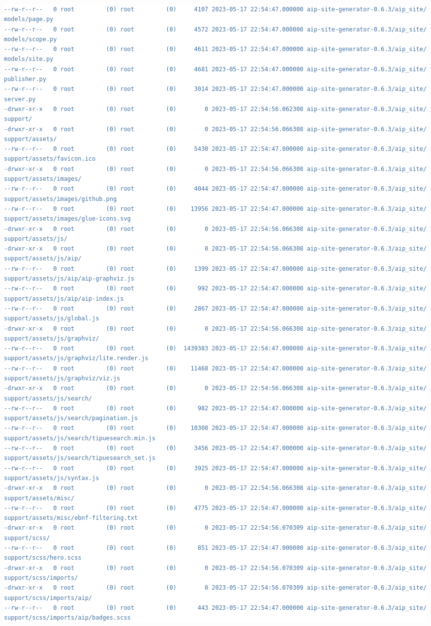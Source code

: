 ```diff
--rw-r--r--   0 root         (0) root         (0)     4107 2023-05-17 22:54:47.000000 aip-site-generator-0.6.3/aip_site/models/page.py
--rw-r--r--   0 root         (0) root         (0)     4572 2023-05-17 22:54:47.000000 aip-site-generator-0.6.3/aip_site/models/scope.py
--rw-r--r--   0 root         (0) root         (0)     4611 2023-05-17 22:54:47.000000 aip-site-generator-0.6.3/aip_site/models/site.py
--rw-r--r--   0 root         (0) root         (0)     4681 2023-05-17 22:54:47.000000 aip-site-generator-0.6.3/aip_site/publisher.py
--rw-r--r--   0 root         (0) root         (0)     3014 2023-05-17 22:54:47.000000 aip-site-generator-0.6.3/aip_site/server.py
-drwxr-xr-x   0 root         (0) root         (0)        0 2023-05-17 22:54:56.062308 aip-site-generator-0.6.3/aip_site/support/
-drwxr-xr-x   0 root         (0) root         (0)        0 2023-05-17 22:54:56.066308 aip-site-generator-0.6.3/aip_site/support/assets/
--rw-r--r--   0 root         (0) root         (0)     5430 2023-05-17 22:54:47.000000 aip-site-generator-0.6.3/aip_site/support/assets/favicon.ico
-drwxr-xr-x   0 root         (0) root         (0)        0 2023-05-17 22:54:56.066308 aip-site-generator-0.6.3/aip_site/support/assets/images/
--rw-r--r--   0 root         (0) root         (0)     4044 2023-05-17 22:54:47.000000 aip-site-generator-0.6.3/aip_site/support/assets/images/github.png
--rw-r--r--   0 root         (0) root         (0)    13956 2023-05-17 22:54:47.000000 aip-site-generator-0.6.3/aip_site/support/assets/images/glue-icons.svg
-drwxr-xr-x   0 root         (0) root         (0)        0 2023-05-17 22:54:56.066308 aip-site-generator-0.6.3/aip_site/support/assets/js/
-drwxr-xr-x   0 root         (0) root         (0)        0 2023-05-17 22:54:56.066308 aip-site-generator-0.6.3/aip_site/support/assets/js/aip/
--rw-r--r--   0 root         (0) root         (0)     1399 2023-05-17 22:54:47.000000 aip-site-generator-0.6.3/aip_site/support/assets/js/aip/aip-graphviz.js
--rw-r--r--   0 root         (0) root         (0)      992 2023-05-17 22:54:47.000000 aip-site-generator-0.6.3/aip_site/support/assets/js/aip/aip-index.js
--rw-r--r--   0 root         (0) root         (0)     2867 2023-05-17 22:54:47.000000 aip-site-generator-0.6.3/aip_site/support/assets/js/global.js
-drwxr-xr-x   0 root         (0) root         (0)        0 2023-05-17 22:54:56.066308 aip-site-generator-0.6.3/aip_site/support/assets/js/graphviz/
--rw-r--r--   0 root         (0) root         (0)  1439383 2023-05-17 22:54:47.000000 aip-site-generator-0.6.3/aip_site/support/assets/js/graphviz/lite.render.js
--rw-r--r--   0 root         (0) root         (0)    11468 2023-05-17 22:54:47.000000 aip-site-generator-0.6.3/aip_site/support/assets/js/graphviz/viz.js
-drwxr-xr-x   0 root         (0) root         (0)        0 2023-05-17 22:54:56.066308 aip-site-generator-0.6.3/aip_site/support/assets/js/search/
--rw-r--r--   0 root         (0) root         (0)      982 2023-05-17 22:54:47.000000 aip-site-generator-0.6.3/aip_site/support/assets/js/search/pagination.js
--rw-r--r--   0 root         (0) root         (0)    10308 2023-05-17 22:54:47.000000 aip-site-generator-0.6.3/aip_site/support/assets/js/search/tipuesearch.min.js
--rw-r--r--   0 root         (0) root         (0)     3456 2023-05-17 22:54:47.000000 aip-site-generator-0.6.3/aip_site/support/assets/js/search/tipuesearch_set.js
--rw-r--r--   0 root         (0) root         (0)     3925 2023-05-17 22:54:47.000000 aip-site-generator-0.6.3/aip_site/support/assets/js/syntax.js
-drwxr-xr-x   0 root         (0) root         (0)        0 2023-05-17 22:54:56.066308 aip-site-generator-0.6.3/aip_site/support/assets/misc/
--rw-r--r--   0 root         (0) root         (0)     4775 2023-05-17 22:54:47.000000 aip-site-generator-0.6.3/aip_site/support/assets/misc/ebnf-filtering.txt
-drwxr-xr-x   0 root         (0) root         (0)        0 2023-05-17 22:54:56.070309 aip-site-generator-0.6.3/aip_site/support/scss/
--rw-r--r--   0 root         (0) root         (0)      851 2023-05-17 22:54:47.000000 aip-site-generator-0.6.3/aip_site/support/scss/hero.scss
-drwxr-xr-x   0 root         (0) root         (0)        0 2023-05-17 22:54:56.070309 aip-site-generator-0.6.3/aip_site/support/scss/imports/
-drwxr-xr-x   0 root         (0) root         (0)        0 2023-05-17 22:54:56.070309 aip-site-generator-0.6.3/aip_site/support/scss/imports/aip/
--rw-r--r--   0 root         (0) root         (0)      443 2023-05-17 22:54:47.000000 aip-site-generator-0.6.3/aip_site/support/scss/imports/aip/badges.scss
```